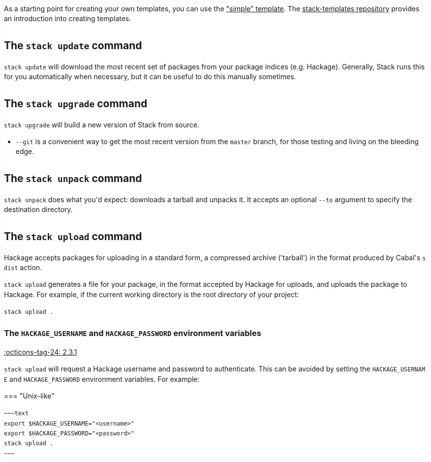 As a starting point for creating your own templates, you can use the
["simple" template](https://github.com/commercialhaskell/stack-templates/blob/master/simple.hsfiles).
The
[stack-templates repository](https://github.com/commercialhaskell/stack-templates#readme)
provides an introduction into creating templates.

## The `stack update` command

`stack update` will download the most recent set of packages from your package
indices (e.g. Hackage). Generally, Stack runs this for you automatically when
necessary, but it can be useful to do this manually sometimes.

## The `stack upgrade` command

`stack upgrade` will build a new version of Stack from source.
  * `--git` is a convenient way to get the most recent version from the `master`
     branch, for those testing and living on the bleeding edge.

## The `stack unpack` command

`stack unpack` does what you'd expect: downloads a tarball and unpacks it. It
accepts an optional `--to` argument to specify the destination directory.

## The `stack upload` command

Hackage accepts packages for uploading in a standard form, a compressed archive
('tarball') in the format produced by Cabal's `sdist` action.

`stack upload` generates a file for your package, in the format accepted by
Hackage for uploads, and uploads the package to Hackage. For example, if the
current working directory is the root directory of your project:

~~~text
stack upload .
~~~

### The `HACKAGE_USERNAME` and `HACKAGE_PASSWORD` environment variables

[:octicons-tag-24: 2.3.1](https://github.com/commercialhaskell/stack/releases/tag/v2.3.1)

`stack upload` will request a Hackage username and password to authenticate.
This can be avoided by setting the `HACKAGE_USERNAME` and `HACKAGE_PASSWORD`
environment variables. For
example:

=== "Unix-like"

    ~~~text
    export $HACKAGE_USERNAME="<username>"
    export $HACKAGE_PASSWORD="<password>"
    stack upload .
    ~~~
